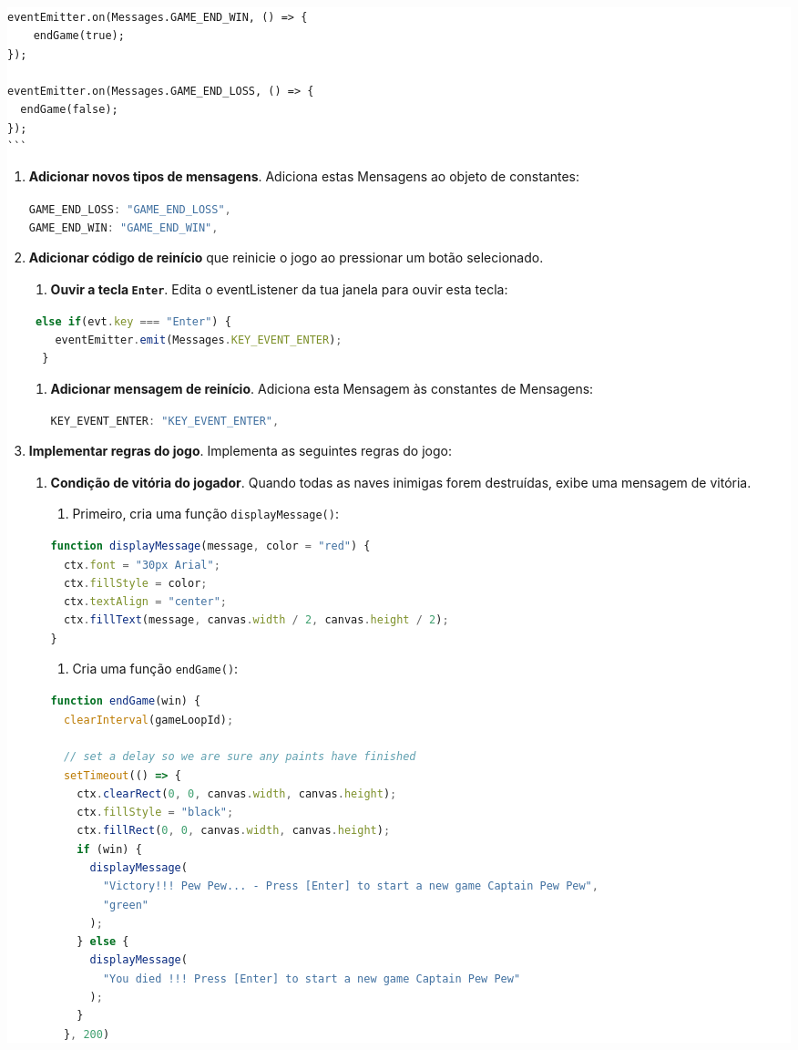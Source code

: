     eventEmitter.on(Messages.GAME_END_WIN, () => {
        endGame(true);
    });
      
    eventEmitter.on(Messages.GAME_END_LOSS, () => {
      endGame(false);
    });
    ```

1. **Adicionar novos tipos de mensagens**. Adiciona estas Mensagens ao objeto de constantes:

    ```javascript
    GAME_END_LOSS: "GAME_END_LOSS",
    GAME_END_WIN: "GAME_END_WIN",
    ```

2. **Adicionar código de reinício** que reinicie o jogo ao pressionar um botão selecionado.

   1. **Ouvir a tecla `Enter`**. Edita o eventListener da tua janela para ouvir esta tecla:

    ```javascript
     else if(evt.key === "Enter") {
        eventEmitter.emit(Messages.KEY_EVENT_ENTER);
      }
    ```

   1. **Adicionar mensagem de reinício**. Adiciona esta Mensagem às constantes de Mensagens:

        ```javascript
        KEY_EVENT_ENTER: "KEY_EVENT_ENTER",
        ```

1. **Implementar regras do jogo**. Implementa as seguintes regras do jogo:

   1. **Condição de vitória do jogador**. Quando todas as naves inimigas forem destruídas, exibe uma mensagem de vitória.

      1. Primeiro, cria uma função `displayMessage()`:

        ```javascript
        function displayMessage(message, color = "red") {
          ctx.font = "30px Arial";
          ctx.fillStyle = color;
          ctx.textAlign = "center";
          ctx.fillText(message, canvas.width / 2, canvas.height / 2);
        }
        ```

      1. Cria uma função `endGame()`:

        ```javascript
        function endGame(win) {
          clearInterval(gameLoopId);
        
          // set a delay so we are sure any paints have finished
          setTimeout(() => {
            ctx.clearRect(0, 0, canvas.width, canvas.height);
            ctx.fillStyle = "black";
            ctx.fillRect(0, 0, canvas.width, canvas.height);
            if (win) {
              displayMessage(
                "Victory!!! Pew Pew... - Press [Enter] to start a new game Captain Pew Pew",
                "green"
              );
            } else {
              displayMessage(
                "You died !!! Press [Enter] to start a new game Captain Pew Pew"
              );
            }
          }, 200)  